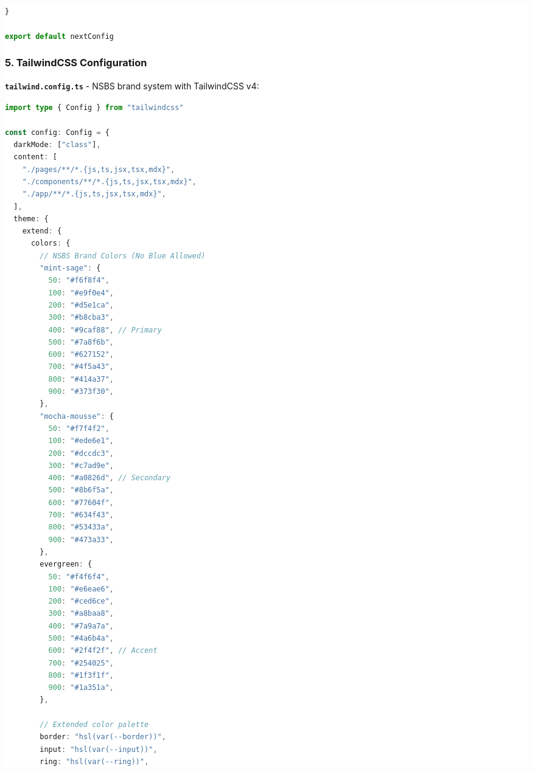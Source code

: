 ```javascript
}

export default nextConfig
```

### 5. TailwindCSS Configuration

**`tailwind.config.ts`** - NSBS brand system with TailwindCSS v4:

```typescript
import type { Config } from "tailwindcss"

const config: Config = {
  darkMode: ["class"],
  content: [
    "./pages/**/*.{js,ts,jsx,tsx,mdx}",
    "./components/**/*.{js,ts,jsx,tsx,mdx}",
    "./app/**/*.{js,ts,jsx,tsx,mdx}",
  ],
  theme: {
    extend: {
      colors: {
        // NSBS Brand Colors (No Blue Allowed)
        "mint-sage": {
          50: "#f6f8f4",
          100: "#e9f0e4",
          200: "#d5e1ca",
          300: "#b8cba3",
          400: "#9caf88", // Primary
          500: "#7a8f6b",
          600: "#627152",
          700: "#4f5a43",
          800: "#414a37",
          900: "#373f30",
        },
        "mocha-mousse": {
          50: "#f7f4f2",
          100: "#ede6e1",
          200: "#dccdc3",
          300: "#c7ad9e",
          400: "#a0826d", // Secondary
          500: "#8b6f5a",
          600: "#77604f",
          700: "#634f43",
          800: "#53433a",
          900: "#473a33",
        },
        evergreen: {
          50: "#f4f6f4",
          100: "#e6eae6",
          200: "#ced6ce",
          300: "#a8baa8",
          400: "#7a9a7a",
          500: "#4a6b4a",
          600: "#2f4f2f", // Accent
          700: "#254025",
          800: "#1f3f1f",
          900: "#1a351a",
        },

        // Extended color palette
        border: "hsl(var(--border))",
        input: "hsl(var(--input))",
        ring: "hsl(var(--ring))",
```